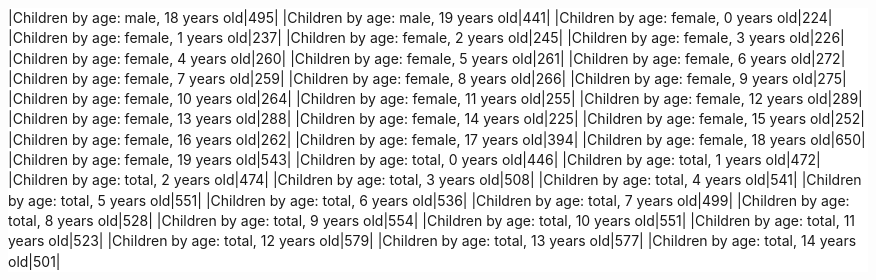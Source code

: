 |Children by age: male, 18 years old|495|
|Children by age: male, 19 years old|441|
|Children by age: female, 0 years old|224|
|Children by age: female, 1 years old|237|
|Children by age: female, 2 years old|245|
|Children by age: female, 3 years old|226|
|Children by age: female, 4 years old|260|
|Children by age: female, 5 years old|261|
|Children by age: female, 6 years old|272|
|Children by age: female, 7 years old|259|
|Children by age: female, 8 years old|266|
|Children by age: female, 9 years old|275|
|Children by age: female, 10 years old|264|
|Children by age: female, 11 years old|255|
|Children by age: female, 12 years old|289|
|Children by age: female, 13 years old|288|
|Children by age: female, 14 years old|225|
|Children by age: female, 15 years old|252|
|Children by age: female, 16 years old|262|
|Children by age: female, 17 years old|394|
|Children by age: female, 18 years old|650|
|Children by age: female, 19 years old|543|
|Children by age: total, 0 years old|446|
|Children by age: total, 1 years old|472|
|Children by age: total, 2 years old|474|
|Children by age: total, 3 years old|508|
|Children by age: total, 4 years old|541|
|Children by age: total, 5 years old|551|
|Children by age: total, 6 years old|536|
|Children by age: total, 7 years old|499|
|Children by age: total, 8 years old|528|
|Children by age: total, 9 years old|554|
|Children by age: total, 10 years old|551|
|Children by age: total, 11 years old|523|
|Children by age: total, 12 years old|579|
|Children by age: total, 13 years old|577|
|Children by age: total, 14 years old|501|
